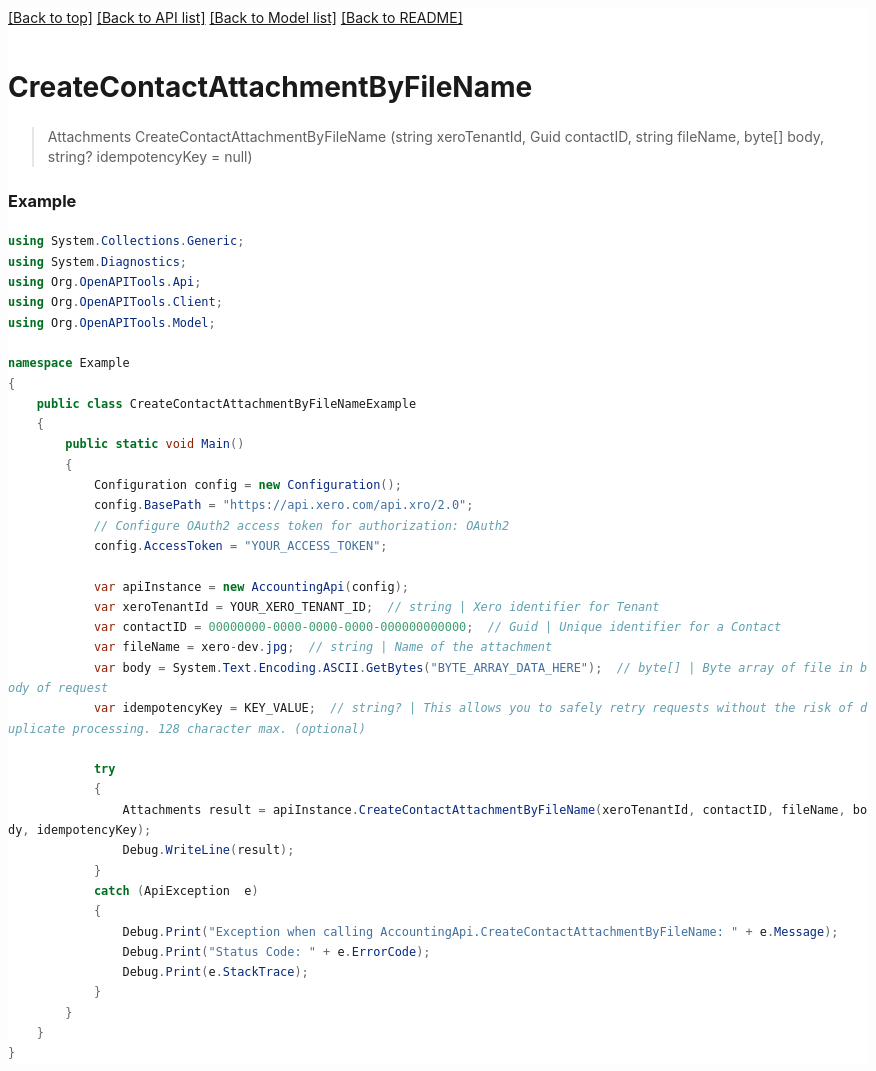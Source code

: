 [[Back to top]](#) [[Back to API list]](../README.md#documentation-for-api-endpoints) [[Back to Model list]](../README.md#documentation-for-models) [[Back to README]](../README.md)

<a id="createcontactattachmentbyfilename"></a>
# **CreateContactAttachmentByFileName**
> Attachments CreateContactAttachmentByFileName (string xeroTenantId, Guid contactID, string fileName, byte[] body, string? idempotencyKey = null)



### Example
```csharp
using System.Collections.Generic;
using System.Diagnostics;
using Org.OpenAPITools.Api;
using Org.OpenAPITools.Client;
using Org.OpenAPITools.Model;

namespace Example
{
    public class CreateContactAttachmentByFileNameExample
    {
        public static void Main()
        {
            Configuration config = new Configuration();
            config.BasePath = "https://api.xero.com/api.xro/2.0";
            // Configure OAuth2 access token for authorization: OAuth2
            config.AccessToken = "YOUR_ACCESS_TOKEN";

            var apiInstance = new AccountingApi(config);
            var xeroTenantId = YOUR_XERO_TENANT_ID;  // string | Xero identifier for Tenant
            var contactID = 00000000-0000-0000-0000-000000000000;  // Guid | Unique identifier for a Contact
            var fileName = xero-dev.jpg;  // string | Name of the attachment
            var body = System.Text.Encoding.ASCII.GetBytes("BYTE_ARRAY_DATA_HERE");  // byte[] | Byte array of file in body of request
            var idempotencyKey = KEY_VALUE;  // string? | This allows you to safely retry requests without the risk of duplicate processing. 128 character max. (optional) 

            try
            {
                Attachments result = apiInstance.CreateContactAttachmentByFileName(xeroTenantId, contactID, fileName, body, idempotencyKey);
                Debug.WriteLine(result);
            }
            catch (ApiException  e)
            {
                Debug.Print("Exception when calling AccountingApi.CreateContactAttachmentByFileName: " + e.Message);
                Debug.Print("Status Code: " + e.ErrorCode);
                Debug.Print(e.StackTrace);
            }
        }
    }
}
```
